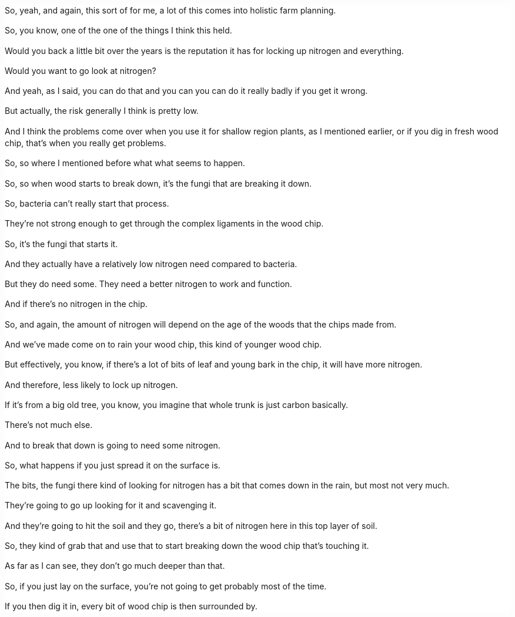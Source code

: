 So, yeah, and again, this sort of for me, a lot of this comes into holistic farm planning.

So, you know, one of the one of the things I think this held.

Would you back a little bit over the years is the reputation it has for locking up nitrogen and everything.

Would you want to go look at nitrogen?

And yeah, as I said, you can do that and you can you can do it really badly if you get it wrong.

But actually, the risk generally I think is pretty low.

And I think the problems come over when you use it for shallow region plants, as I mentioned earlier, or if you dig in fresh wood chip, that’s when you really get problems.

So, so where I mentioned before what what seems to happen.

So, so when wood starts to break down, it’s the fungi that are breaking it down.

So, bacteria can’t really start that process.

They’re not strong enough to get through the complex ligaments in the wood chip.

So, it’s the fungi that starts it.

And they actually have a relatively low nitrogen need compared to bacteria.

But they do need some. They need a better nitrogen to work and function.

And if there’s no nitrogen in the chip.

So, and again, the amount of nitrogen will depend on the age of the woods that the chips made from.

And we’ve made come on to rain your wood chip, this kind of younger wood chip.

But effectively, you know, if there’s a lot of bits of leaf and young bark in the chip, it will have more nitrogen.

And therefore, less likely to lock up nitrogen.

If it’s from a big old tree, you know, you imagine that whole trunk is just carbon basically.

There’s not much else.

And to break that down is going to need some nitrogen.

So, what happens if you just spread it on the surface is.

The bits, the fungi there kind of looking for nitrogen has a bit that comes down in the rain, but most not very much.

They’re going to go up looking for it and scavenging it.

And they’re going to hit the soil and they go, there’s a bit of nitrogen here in this top layer of soil.

So, they kind of grab that and use that to start breaking down the wood chip that’s touching it.

As far as I can see, they don’t go much deeper than that.

So, if you just lay on the surface, you’re not going to get probably most of the time.

If you then dig it in, every bit of wood chip is then surrounded by.
